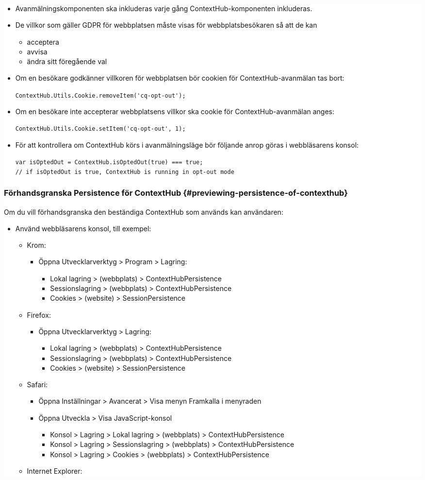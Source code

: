 * Avanmälningskomponenten ska inkluderas varje gång ContextHub-komponenten inkluderas.
* De villkor som gäller GDPR för webbplatsen måste visas för webbplatsbesökaren så att de kan

   * acceptera
   * avvisa
   * ändra sitt föregående val

* Om en besökare godkänner villkoren för webbplatsen bör cookien för ContextHub-avanmälan tas bort:

  ```
  ContextHub.Utils.Cookie.removeItem('cq-opt-out');
  ```

* Om en besökare inte accepterar webbplatsens villkor ska cookie för ContextHub-avanmälan anges:

  ```
  ContextHub.Utils.Cookie.setItem('cq-opt-out', 1);
  ```

* För att kontrollera om ContextHub körs i avanmälningsläge bör följande anrop göras i webbläsarens konsol:

  ```
  var isOptedOut = ContextHub.isOptedOut(true) === true;
  // if isOptedOut is true, ContextHub is running in opt-out mode
  ```

### Förhandsgranska Persistence för ContextHub {#previewing-persistence-of-contexthub}

Om du vill förhandsgranska den beständiga ContextHub som används kan användaren:

* Använd webbläsarens konsol, till exempel:

   * Krom:

      * Öppna Utvecklarverktyg > Program > Lagring:

         * Lokal lagring > (webbplats) > ContextHubPersistence
         * Sessionslagring > (webbplats) > ContextHubPersistence
         * Cookies > (website) > SessionPersistence

   * Firefox:

      * Öppna Utvecklarverktyg > Lagring:

         * Lokal lagring > (webbplats) > ContextHubPersistence
         * Sessionslagring > (webbplats) > ContextHubPersistence
         * Cookies > (website) > SessionPersistence

   * Safari:

      * Öppna Inställningar > Avancerat > Visa menyn Framkalla i menyraden
      * Öppna Utveckla > Visa JavaScript-konsol

         * Konsol > Lagring > Lokal lagring > (webbplats) > ContextHubPersistence
         * Konsol > Lagring > Sessionslagring > (webbplats) > ContextHubPersistence
         * Konsol > Lagring > Cookies > (webbplats) > ContextHubPersistence

   * Internet Explorer:
